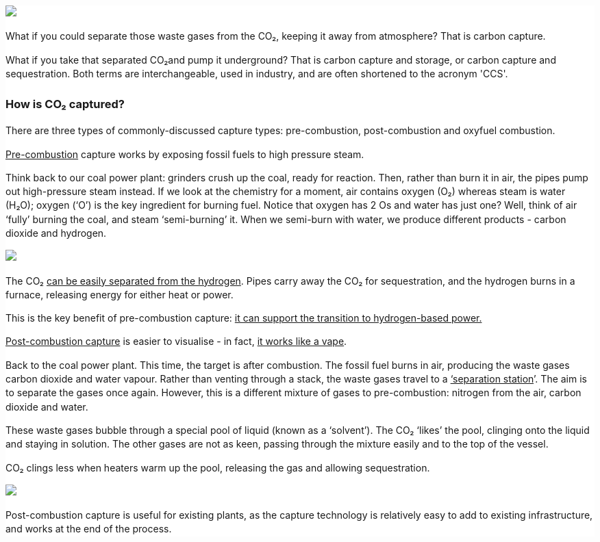 ![](/assets/uploads/2020-02-18-ccs-image5.png)

What if you could separate those waste gases from the CO₂, keeping it away from atmosphere? That is carbon capture.

What if you take that separated CO₂and pump it underground? That is carbon capture and storage, or carbon capture and sequestration. Both terms are interchangeable, used in industry, and are often shortened to the acronym 'CCS'.

### How is CO₂ captured?

There are three types of commonly-discussed capture types: pre-combustion, post-combustion and oxyfuel combustion.

[Pre-combustion](https://www.energy.gov/fe/science-innovation/carbon-capture-and-storage-research/carbon-capture-rd/pre-combustion-carbon#:~:text=Pre-combustion%20capture%20refers%20to%20removing%20CO%202%20from,high%20temperature%20and%20pressure%20to%20form%20synthesis%20gas) capture works by exposing fossil fuels to high pressure steam.

Think back to our coal power plant: grinders crush up the coal, ready for reaction. Then, rather than burn it in air, the pipes pump out high-pressure steam instead. If we look at the chemistry for a moment, air contains oxygen (O₂) whereas steam is water (H₂O); oxygen (‘O’) is the key ingredient for burning fuel. Notice that oxygen has 2 Os and water has just one? Well, think of air ‘fully’ burning the coal, and steam ‘semi-burning’ it. When we semi-burn with water, we produce different products - carbon dioxide and hydrogen.

![](/assets/uploads/2020-02-18-ccs-image1.png)

The CO₂ [can be easily separated from the hydrogen](https://www.globalccsinstitute.com/archive/hub/publications/29756/co2-capture-technologies-pre-combustion-capture.pdf). Pipes carry away the CO₂ for sequestration, and the hydrogen burns in a furnace, releasing energy for either heat or power.

This is the key benefit of pre-combustion capture: [it can support the transition to hydrogen-based power.](https://www.globalccsinstitute.com/resources/global-status-report/)

[Post-combustion capture](https://www.netl.doe.gov/coal/carbon-capture/post-combustion) is easier to visualise - in fact, [it works like a vape](https://www.dailydot.com/irl/what-is-vaping/).

Back to the coal power plant. This time, the target is after combustion. The fossil fuel burns in air, producing the waste gases carbon dioxide and water vapour. Rather than venting through a stack, the waste gases travel to a [‘separation station](https://www.globalccsinstitute.com/archive/hub/publications/29721/co2-capture-technologies-pcc.pdf)’. The aim is to separate the gases once again. However, this is a different mixture of gases to pre-combustion: nitrogen from the air, carbon dioxide and water.

These waste gases bubble through a special pool of liquid (known as a ‘solvent’). The CO₂ ‘likes’ the pool, clinging onto the liquid and staying in solution. The other gases are not as keen, passing through the mixture easily and to the top of the vessel.

CO₂ clings less when heaters warm up the pool, releasing the gas and allowing sequestration.

![](/assets/uploads/2020-02-18-ccs-image3.png)

Post-combustion capture is useful for existing plants, as the capture technology is relatively easy to add to existing infrastructure, and works at the end of the process.
